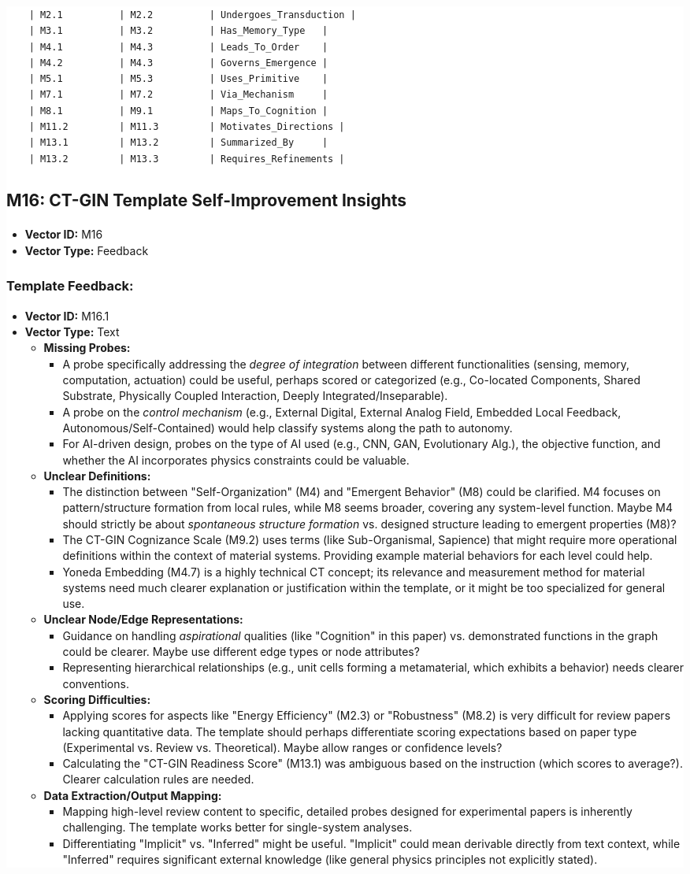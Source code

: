         | M2.1          | M2.2          | Undergoes_Transduction |
        | M3.1          | M3.2          | Has_Memory_Type   |
        | M4.1          | M4.3          | Leads_To_Order    |
        | M4.2          | M4.3          | Governs_Emergence |
        | M5.1          | M5.3          | Uses_Primitive    |
        | M7.1          | M7.2          | Via_Mechanism     |
        | M8.1          | M9.1          | Maps_To_Cognition |
        | M11.2         | M11.3         | Motivates_Directions |
        | M13.1         | M13.2         | Summarized_By     |
        | M13.2         | M13.3         | Requires_Refinements |

## M16: CT-GIN Template Self-Improvement Insights

*   **Vector ID:** M16
*   **Vector Type:** Feedback

### **Template Feedback:**

*    **Vector ID:** M16.1
*   **Vector Type:** Text
    *   **Missing Probes:**
        *   A probe specifically addressing the *degree of integration* between different functionalities (sensing, memory, computation, actuation) could be useful, perhaps scored or categorized (e.g., Co-located Components, Shared Substrate, Physically Coupled Interaction, Deeply Integrated/Inseparable).
        *   A probe on the *control mechanism* (e.g., External Digital, External Analog Field, Embedded Local Feedback, Autonomous/Self-Contained) would help classify systems along the path to autonomy.
        *   For AI-driven design, probes on the type of AI used (e.g., CNN, GAN, Evolutionary Alg.), the objective function, and whether the AI incorporates physics constraints could be valuable.
    *   **Unclear Definitions:**
        *   The distinction between "Self-Organization" (M4) and "Emergent Behavior" (M8) could be clarified. M4 focuses on pattern/structure formation from local rules, while M8 seems broader, covering any system-level function. Maybe M4 should strictly be about *spontaneous structure formation* vs. designed structure leading to emergent properties (M8)?
        *   The CT-GIN Cognizance Scale (M9.2) uses terms (like Sub-Organismal, Sapience) that might require more operational definitions within the context of material systems. Providing example material behaviors for each level could help.
        *   Yoneda Embedding (M4.7) is a highly technical CT concept; its relevance and measurement method for material systems need much clearer explanation or justification within the template, or it might be too specialized for general use.
    *   **Unclear Node/Edge Representations:**
        *   Guidance on handling *aspirational* qualities (like "Cognition" in this paper) vs. demonstrated functions in the graph could be clearer. Maybe use different edge types or node attributes?
        *   Representing hierarchical relationships (e.g., unit cells forming a metamaterial, which exhibits a behavior) needs clearer conventions.
    *   **Scoring Difficulties:**
        *   Applying scores for aspects like "Energy Efficiency" (M2.3) or "Robustness" (M8.2) is very difficult for review papers lacking quantitative data. The template should perhaps differentiate scoring expectations based on paper type (Experimental vs. Review vs. Theoretical). Maybe allow ranges or confidence levels?
        *   Calculating the "CT-GIN Readiness Score" (M13.1) was ambiguous based on the instruction (which scores to average?). Clearer calculation rules are needed.
    *   **Data Extraction/Output Mapping:**
        *   Mapping high-level review content to specific, detailed probes designed for experimental papers is inherently challenging. The template works better for single-system analyses.
        *   Differentiating "Implicit" vs. "Inferred" might be useful. "Implicit" could mean derivable directly from text context, while "Inferred" requires significant external knowledge (like general physics principles not explicitly stated).